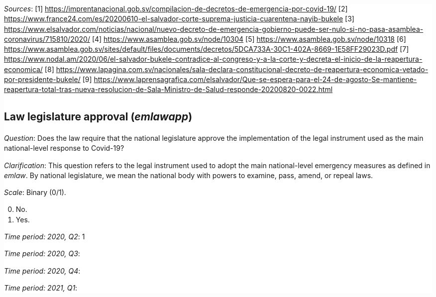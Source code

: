*Sources*:
 [1]
https://imprentanacional.gob.sv/compilacion-de-decretos-de-emergencia-por-covid-19/
[2]
https://www.france24.com/es/20200610-el-salvador-corte-suprema-justicia-cuarentena-nayib-bukele
[3]
https://www.elsalvador.com/noticias/nacional/nuevo-decreto-de-emergencia-gobierno-puede-ser-nulo-si-no-pasa-asamblea-coronavirus/715810/2020/
[4]
https://www.asamblea.gob.sv/node/10304
[5]
https://www.asamblea.gob.sv/node/10318
[6]
https://www.asamblea.gob.sv/sites/default/files/documents/decretos/5DCA733A-30C1-402A-8669-1E58FF29023D.pdf
[7]
https://www.nodal.am/2020/06/el-salvador-bukele-contradice-al-congreso-y-a-la-corte-y-decreta-el-inicio-de-la-reapertura-economica/
[8]
https://www.lapagina.com.sv/nacionales/sala-declara-constitucional-decreto-de-reapertura-economica-vetado-por-presidente-bukele/
[9]
https://www.laprensagrafica.com/elsalvador/Que-se-espera-para-el-24-de-agosto-Se-mantiene-reapertura-total-tras-nueva-resolucion-de-Sala-Ministro-de-Salud-responde-20200820-0022.html





## Law legislature approval (*emlawapp*) 

*Question*: Does the law require that the national legislature approve the implementation of the legal instrument used as the main national-level response to Covid-19?

 

*Clarification*: This question refers to the legal instrument used to adopt the main national-level emergency measures as defined in *emlaw*. By national legislature, we mean the national body with powers to examine, pass, amend, or repeal laws.

 

*Scale*: Binary (0/1). 

 0. No. 
 1. Yes.

 
*Time period: 2020, Q2*: 1

 
*Time period: 2020, Q3*: 

 
*Time period: 2020, Q4*: 

 
*Time period: 2021, Q1*: 

 